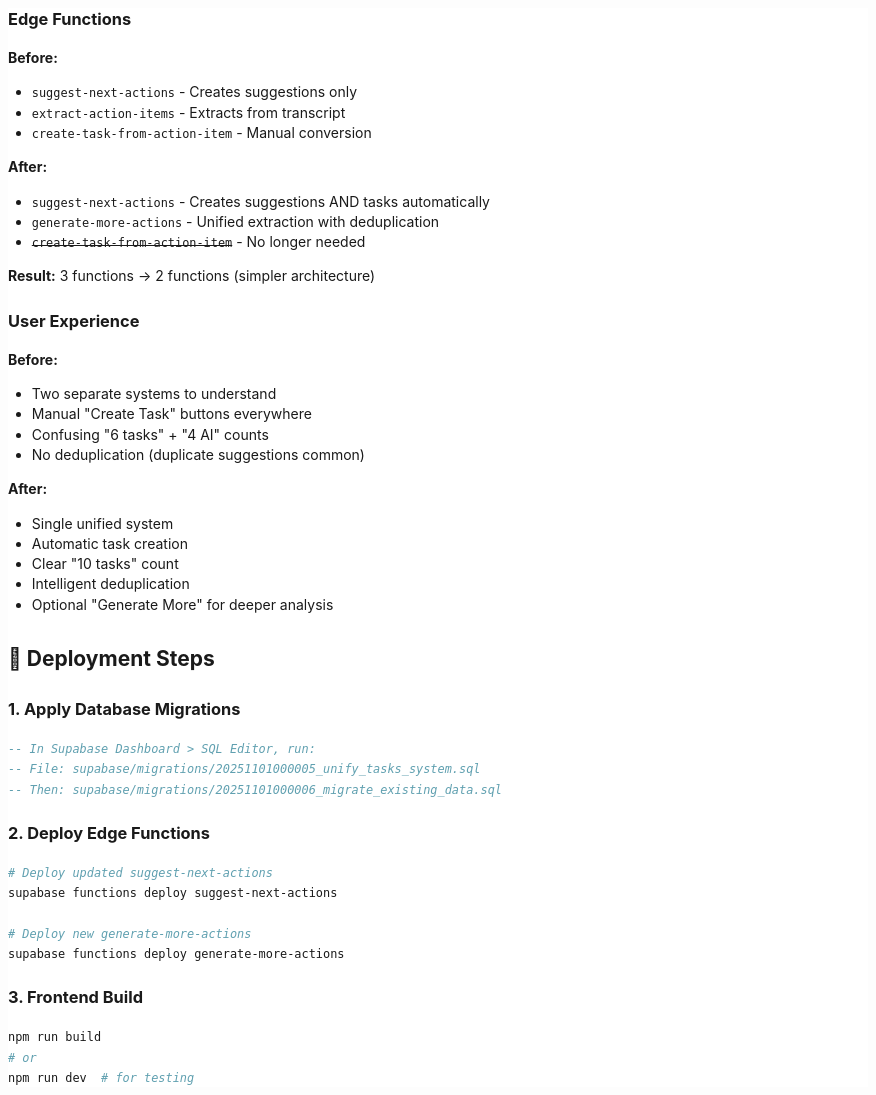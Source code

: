 ### Edge Functions

**Before:**
- `suggest-next-actions` - Creates suggestions only
- `extract-action-items` - Extracts from transcript
- `create-task-from-action-item` - Manual conversion

**After:**
- `suggest-next-actions` - Creates suggestions AND tasks automatically
- `generate-more-actions` - Unified extraction with deduplication
- ~~`create-task-from-action-item`~~ - No longer needed

**Result:** 3 functions → 2 functions (simpler architecture)

### User Experience

**Before:**
- Two separate systems to understand
- Manual "Create Task" buttons everywhere
- Confusing "6 tasks" + "4 AI" counts
- No deduplication (duplicate suggestions common)

**After:**
- Single unified system
- Automatic task creation
- Clear "10 tasks" count
- Intelligent deduplication
- Optional "Generate More" for deeper analysis

## 🚀 Deployment Steps

### 1. Apply Database Migrations
```sql
-- In Supabase Dashboard > SQL Editor, run:
-- File: supabase/migrations/20251101000005_unify_tasks_system.sql
-- Then: supabase/migrations/20251101000006_migrate_existing_data.sql
```

### 2. Deploy Edge Functions
```bash
# Deploy updated suggest-next-actions
supabase functions deploy suggest-next-actions

# Deploy new generate-more-actions
supabase functions deploy generate-more-actions
```

### 3. Frontend Build
```bash
npm run build
# or
npm run dev  # for testing
```
